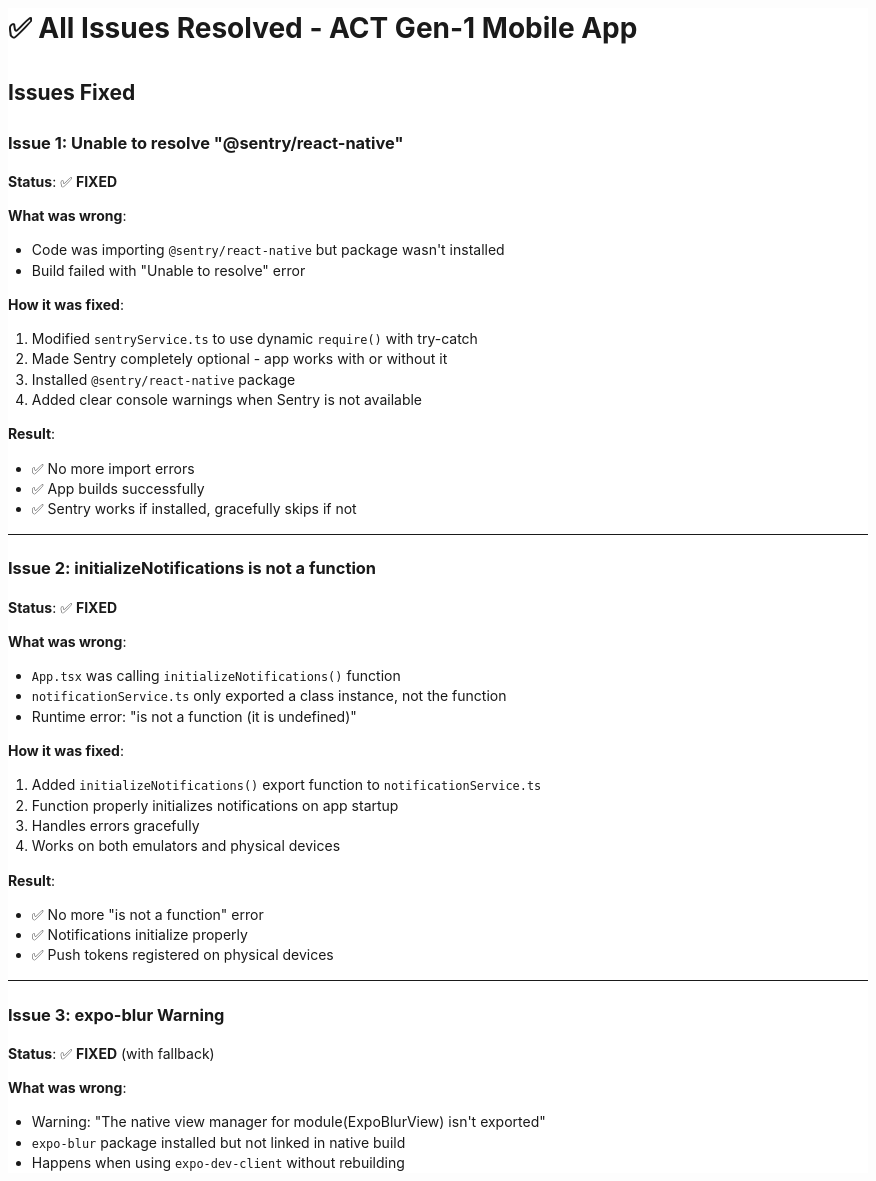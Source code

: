 # ✅ All Issues Resolved - ACT Gen-1 Mobile App

## Issues Fixed

### Issue 1: Unable to resolve "@sentry/react-native"
**Status**: ✅ **FIXED**

**What was wrong**: 
- Code was importing `@sentry/react-native` but package wasn't installed
- Build failed with "Unable to resolve" error

**How it was fixed**:
1. Modified `sentryService.ts` to use dynamic `require()` with try-catch
2. Made Sentry completely optional - app works with or without it
3. Installed `@sentry/react-native` package
4. Added clear console warnings when Sentry is not available

**Result**: 
- ✅ No more import errors
- ✅ App builds successfully
- ✅ Sentry works if installed, gracefully skips if not

---

### Issue 2: initializeNotifications is not a function
**Status**: ✅ **FIXED**

**What was wrong**:
- `App.tsx` was calling `initializeNotifications()` function
- `notificationService.ts` only exported a class instance, not the function
- Runtime error: "is not a function (it is undefined)"

**How it was fixed**:
1. Added `initializeNotifications()` export function to `notificationService.ts`
2. Function properly initializes notifications on app startup
3. Handles errors gracefully
4. Works on both emulators and physical devices

**Result**:
- ✅ No more "is not a function" error
- ✅ Notifications initialize properly
- ✅ Push tokens registered on physical devices

---

### Issue 3: expo-blur Warning
**Status**: ✅ **FIXED** (with fallback)

**What was wrong**:
- Warning: "The native view manager for module(ExpoBlurView) isn't exported"
- `expo-blur` package installed but not linked in native build
- Happens when using `expo-dev-client` without rebuilding

